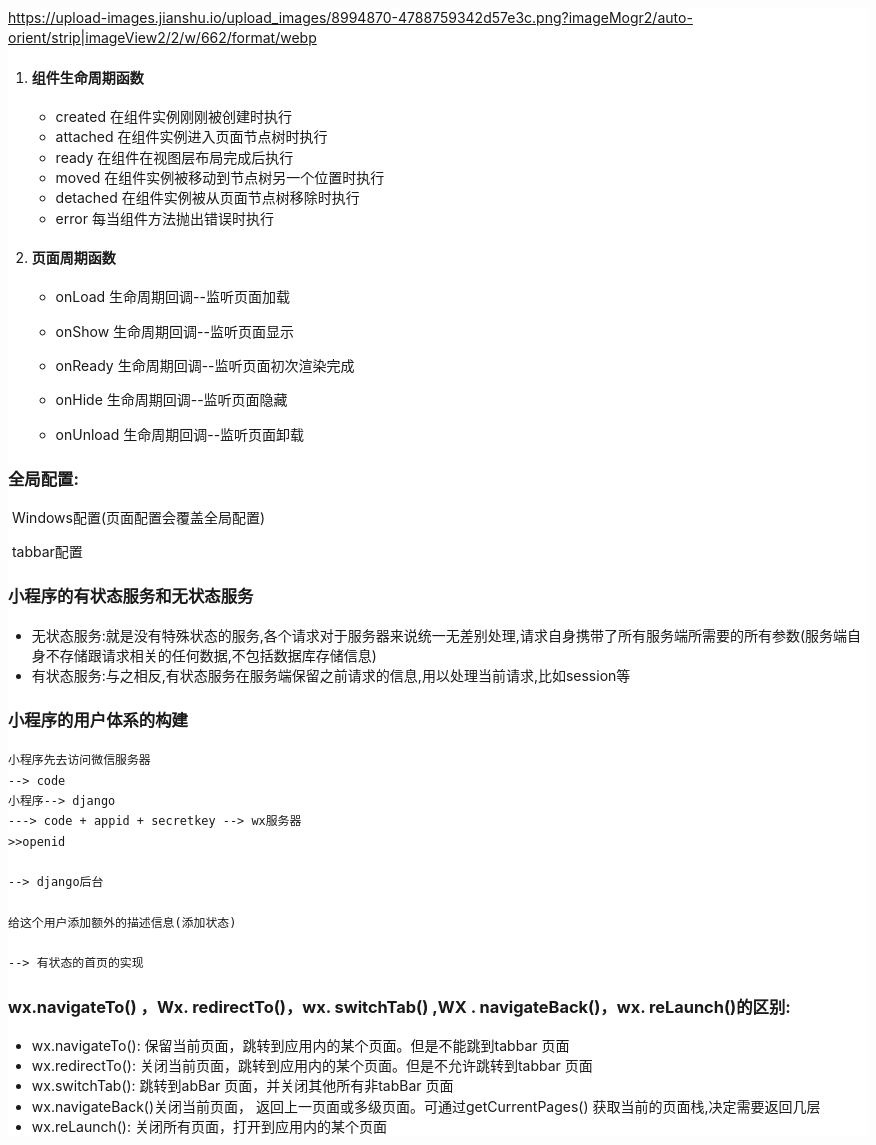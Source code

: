 <https://upload-images.jianshu.io/upload_images/8994870-4788759342d57e3c.png?imageMogr2/auto-orient/strip|imageView2/2/w/662/format/webp>

1. #### 组件生命周期函数

   - created  在组件实例刚刚被创建时执行
   - attached  在组件实例进入页面节点树时执行
   - ready   在组件在视图层布局完成后执行
   - moved   在组件实例被移动到节点树另一个位置时执行
   - detached   在组件实例被从页面节点树移除时执行
   - error   每当组件方法抛出错误时执行

2. #### 页面周期函数

   - onLoad	   生命周期回调--监听页面加载

   - onShow    生命周期回调--监听页面显示

   - onReady   生命周期回调--监听页面初次渲染完成

   - onHide     生命周期回调--监听页面隐藏

   - onUnload 生命周期回调--监听页面卸载


### 全局配置:

​	Windows配置(页面配置会覆盖全局配置)

​	tabbar配置



### 小程序的有状态服务和无状态服务

- 无状态服务:就是没有特殊状态的服务,各个请求对于服务器来说统一无差别处理,请求自身携带了所有服务端所需要的所有参数(服务端自身不存储跟请求相关的任何数据,不包括数据库存储信息)
- 有状态服务:与之相反,有状态服务在服务端保留之前请求的信息,用以处理当前请求,比如session等

### 小程序的用户体系的构建

	小程序先去访问微信服务器
	--> code
	小程序--> django
	---> code + appid + secretkey --> wx服务器
	>>openid
	
	--> django后台
	
	给这个用户添加额外的描述信息(添加状态)
	
	--> 有状态的首页的实现
### wx.navigateTo() ，Wx. redirectTo()，wx. switchTab() ,WX . navigateBack()，wx. reLaunch()的区别:

- wx.navigateTo(): 保留当前页面，跳转到应用内的某个页面。但是不能跳到tabbar 页面
- wx.redirectTo(): 关闭当前页面，跳转到应用内的某个页面。但是不允许跳转到tabbar 页面
- wx.switchTab(): 跳转到abBar 页面，并关闭其他所有非tabBar 页面
- wx.navigateBack()关闭当前页面， 返回上一页面或多级页面。可通过getCurrentPages() 获取当前的页面栈,决定需要返回几层
- wx.reLaunch(): 关闭所有页面，打开到应用内的某个页面